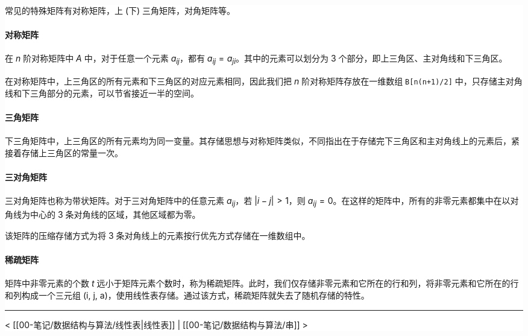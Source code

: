 常见的特殊矩阵有对称矩阵，上 (下) 三角矩阵，对角矩阵等。

#### 对称矩阵

在 $n$ 阶对称矩阵中 $A$ 中，对于任意一个元素 $a_{ij}$，都有 $a_{ij}=a_{ji}$。其中的元素可以划分为 3 个部分，即上三角区、主对角线和下三角区。

在对称矩阵中，上三角区的所有元素和下三角区的对应元素相同，因此我们把 $n$ 阶对称矩阵存放在一维数组 `B[n(n+1)/2]` 中，只存储主对角线和下三角部分的元素，可以节省接近一半的空间。

#### 三角矩阵

下三角矩阵中，上三角区的所有元素均为同一变量。其存储思想与对称矩阵类似，不同指出在于存储完下三角区和主对角线上的元素后，紧接着存储上三角区的常量一次。

#### 三对角矩阵

三对角矩阵也称为带状矩阵。对于三对角矩阵中的任意元素 $a_{ij}$，若 $|i-j|>1$，则 $a_{ij}=0$。在这样的矩阵中，所有的非零元素都集中在以对角线为中心的 3 条对角线的区域，其他区域都为零。

该矩阵的压缩存储方式为将 3 条对角线上的元素按行优先方式存储在一维数组中。

#### 稀疏矩阵

矩阵中非零元素的个数 $t$ 远小于矩阵元素个数时，称为稀疏矩阵。此时，我们仅存储非零元素和它所在的行和列，将非零元素和它所在的行和列构成一个三元组 (i, j, a)，使用线性表存储。通过该方式，稀疏矩阵就失去了随机存储的特性。

---
< [[00-笔记/数据结构与算法/线性表|线性表]] | [[00-笔记/数据结构与算法/串]] >